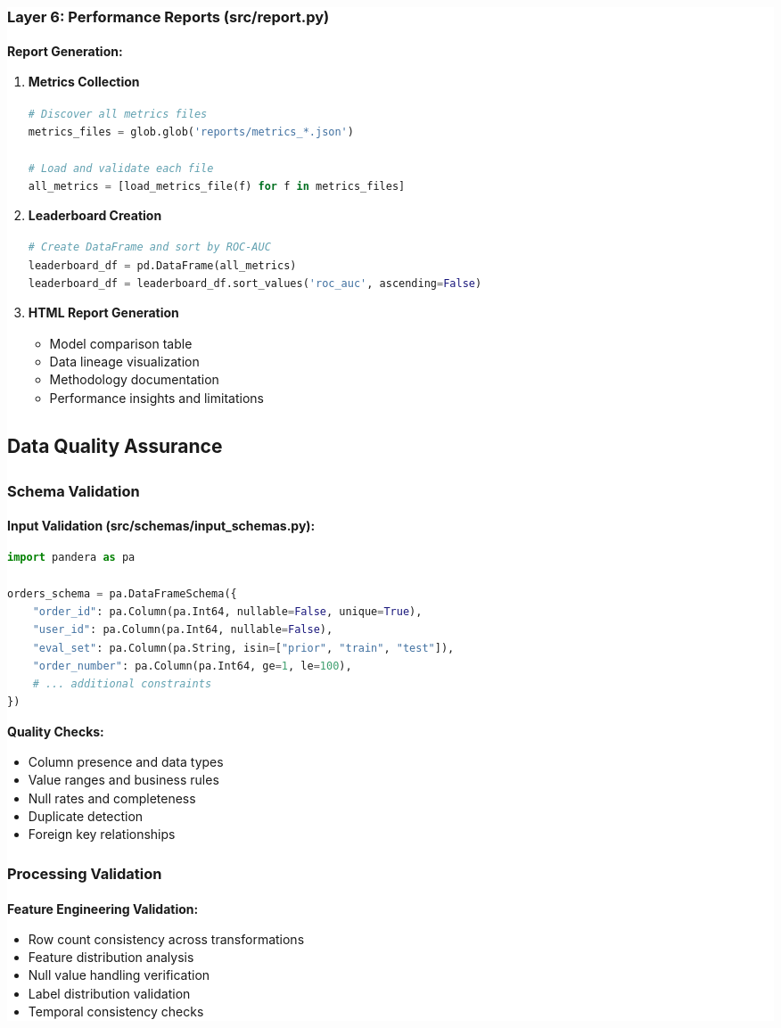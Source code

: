 ### Layer 6: Performance Reports (src/report.py)

**Report Generation:**

1. **Metrics Collection**
   ```python
   # Discover all metrics files
   metrics_files = glob.glob('reports/metrics_*.json')
   
   # Load and validate each file
   all_metrics = [load_metrics_file(f) for f in metrics_files]
   ```

2. **Leaderboard Creation**
   ```python
   # Create DataFrame and sort by ROC-AUC
   leaderboard_df = pd.DataFrame(all_metrics)
   leaderboard_df = leaderboard_df.sort_values('roc_auc', ascending=False)
   ```

3. **HTML Report Generation**
   - Model comparison table
   - Data lineage visualization
   - Methodology documentation
   - Performance insights and limitations

## Data Quality Assurance

### Schema Validation

**Input Validation (src/schemas/input_schemas.py):**
```python
import pandera as pa

orders_schema = pa.DataFrameSchema({
    "order_id": pa.Column(pa.Int64, nullable=False, unique=True),
    "user_id": pa.Column(pa.Int64, nullable=False),
    "eval_set": pa.Column(pa.String, isin=["prior", "train", "test"]),
    "order_number": pa.Column(pa.Int64, ge=1, le=100),
    # ... additional constraints
})
```

**Quality Checks:**
- Column presence and data types
- Value ranges and business rules
- Null rates and completeness
- Duplicate detection
- Foreign key relationships

### Processing Validation

**Feature Engineering Validation:**
- Row count consistency across transformations
- Feature distribution analysis
- Null value handling verification
- Label distribution validation
- Temporal consistency checks
